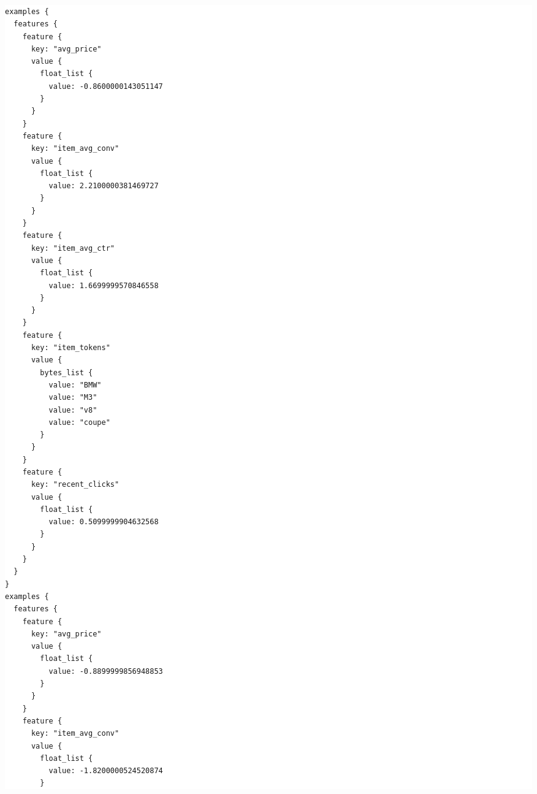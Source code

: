 ```
examples {
  features {
    feature {
      key: "avg_price"
      value {
        float_list {
          value: -0.8600000143051147
        }
      }
    }
    feature {
      key: "item_avg_conv"
      value {
        float_list {
          value: 2.2100000381469727
        }
      }
    }
    feature {
      key: "item_avg_ctr"
      value {
        float_list {
          value: 1.6699999570846558
        }
      }
    }
    feature {
      key: "item_tokens"
      value {
        bytes_list {
          value: "BMW"
          value: "M3"
          value: "v8"
          value: "coupe"
        }
      }
    }
    feature {
      key: "recent_clicks"
      value {
        float_list {
          value: 0.5099999904632568
        }
      }
    }
  }
}
examples {
  features {
    feature {
      key: "avg_price"
      value {
        float_list {
          value: -0.8899999856948853
        }
      }
    }
    feature {
      key: "item_avg_conv"
      value {
        float_list {
          value: -1.8200000524520874
        }
```